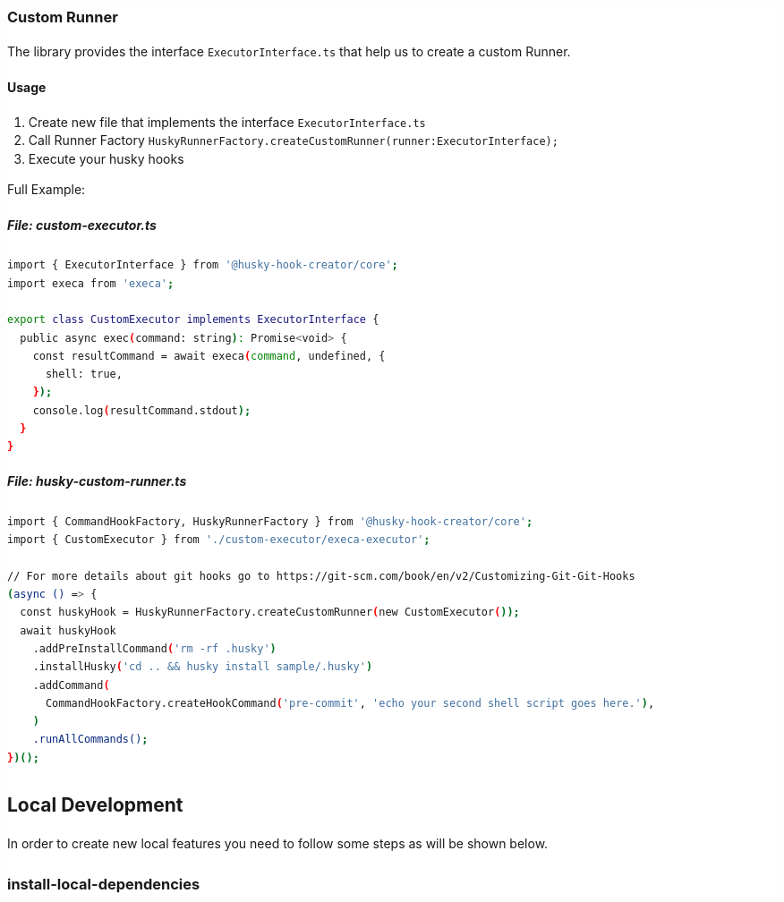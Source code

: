 ### Custom Runner

The library provides the interface `ExecutorInterface.ts` that help us to create a custom Runner.

#### Usage

1. Create new file that implements the interface `ExecutorInterface.ts`
1. Call Runner Factory `HuskyRunnerFactory.createCustomRunner(runner:ExecutorInterface);`
1. Execute your husky hooks

Full Example:

##### File: custom-executor.ts

```sh
import { ExecutorInterface } from '@husky-hook-creator/core';
import execa from 'execa';

export class CustomExecutor implements ExecutorInterface {
  public async exec(command: string): Promise<void> {
    const resultCommand = await execa(command, undefined, {
      shell: true,
    });
    console.log(resultCommand.stdout);
  }
}
```

##### File: husky-custom-runner.ts

```sh
import { CommandHookFactory, HuskyRunnerFactory } from '@husky-hook-creator/core';
import { CustomExecutor } from './custom-executor/execa-executor';

// For more details about git hooks go to https://git-scm.com/book/en/v2/Customizing-Git-Git-Hooks
(async () => {
  const huskyHook = HuskyRunnerFactory.createCustomRunner(new CustomExecutor());
  await huskyHook
    .addPreInstallCommand('rm -rf .husky')
    .installHusky('cd .. && husky install sample/.husky')
    .addCommand(
      CommandHookFactory.createHookCommand('pre-commit', 'echo your second shell script goes here.'),
    )
    .runAllCommands();
})();
```

## Local Development

In order to create new local features you need to follow some steps as will be shown below.

### install-local-dependencies
